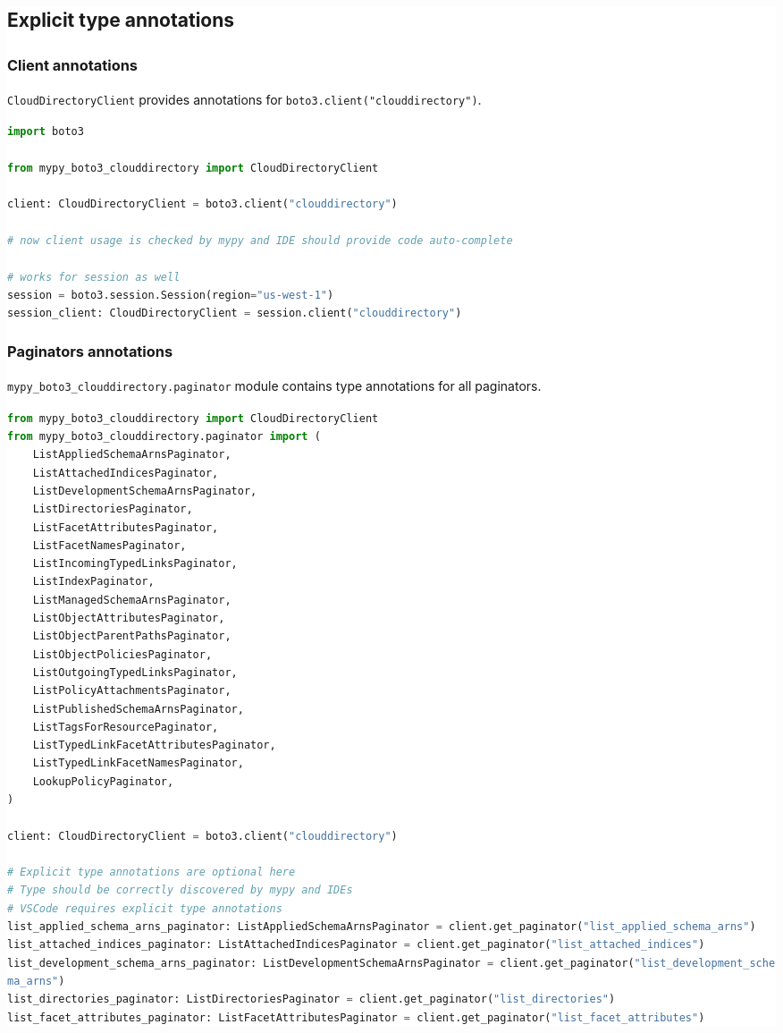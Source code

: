 ## Explicit type annotations

### Client annotations

`CloudDirectoryClient` provides annotations for
`boto3.client("clouddirectory")`.

```python
import boto3

from mypy_boto3_clouddirectory import CloudDirectoryClient

client: CloudDirectoryClient = boto3.client("clouddirectory")

# now client usage is checked by mypy and IDE should provide code auto-complete

# works for session as well
session = boto3.session.Session(region="us-west-1")
session_client: CloudDirectoryClient = session.client("clouddirectory")
```

### Paginators annotations

`mypy_boto3_clouddirectory.paginator` module contains type annotations for all
paginators.

```python
from mypy_boto3_clouddirectory import CloudDirectoryClient
from mypy_boto3_clouddirectory.paginator import (
    ListAppliedSchemaArnsPaginator,
    ListAttachedIndicesPaginator,
    ListDevelopmentSchemaArnsPaginator,
    ListDirectoriesPaginator,
    ListFacetAttributesPaginator,
    ListFacetNamesPaginator,
    ListIncomingTypedLinksPaginator,
    ListIndexPaginator,
    ListManagedSchemaArnsPaginator,
    ListObjectAttributesPaginator,
    ListObjectParentPathsPaginator,
    ListObjectPoliciesPaginator,
    ListOutgoingTypedLinksPaginator,
    ListPolicyAttachmentsPaginator,
    ListPublishedSchemaArnsPaginator,
    ListTagsForResourcePaginator,
    ListTypedLinkFacetAttributesPaginator,
    ListTypedLinkFacetNamesPaginator,
    LookupPolicyPaginator,
)

client: CloudDirectoryClient = boto3.client("clouddirectory")

# Explicit type annotations are optional here
# Type should be correctly discovered by mypy and IDEs
# VSCode requires explicit type annotations
list_applied_schema_arns_paginator: ListAppliedSchemaArnsPaginator = client.get_paginator("list_applied_schema_arns")
list_attached_indices_paginator: ListAttachedIndicesPaginator = client.get_paginator("list_attached_indices")
list_development_schema_arns_paginator: ListDevelopmentSchemaArnsPaginator = client.get_paginator("list_development_schema_arns")
list_directories_paginator: ListDirectoriesPaginator = client.get_paginator("list_directories")
list_facet_attributes_paginator: ListFacetAttributesPaginator = client.get_paginator("list_facet_attributes")
```